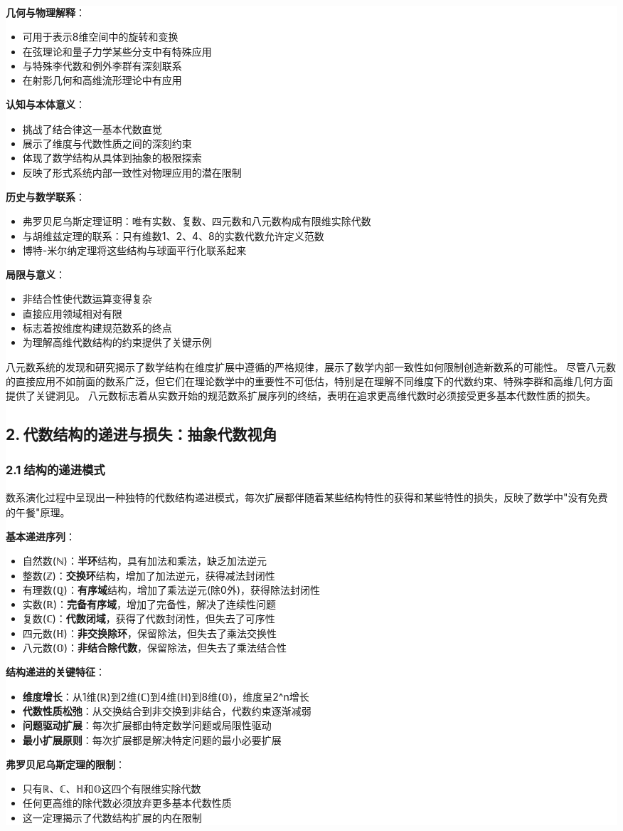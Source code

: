 **几何与物理解释**：

- 可用于表示8维空间中的旋转和变换
- 在弦理论和量子力学某些分支中有特殊应用
- 与特殊李代数和例外李群有深刻联系
- 在射影几何和高维流形理论中有应用

**认知与本体意义**：

- 挑战了结合律这一基本代数直觉
- 展示了维度与代数性质之间的深刻约束
- 体现了数学结构从具体到抽象的极限探索
- 反映了形式系统内部一致性对物理应用的潜在限制

**历史与数学联系**：

- 弗罗贝尼乌斯定理证明：唯有实数、复数、四元数和八元数构成有限维实除代数
- 与胡维兹定理的联系：只有维数1、2、4、8的实数代数允许定义范数
- 博特-米尔纳定理将这些结构与球面平行化联系起来

**局限与意义**：

- 非结合性使代数运算变得复杂
- 直接应用领域相对有限
- 标志着按维度构建规范数系的终点
- 为理解高维代数结构的约束提供了关键示例

八元数系统的发现和研究揭示了数学结构在维度扩展中遵循的严格规律，展示了数学内部一致性如何限制创造新数系的可能性。
尽管八元数的直接应用不如前面的数系广泛，但它们在理论数学中的重要性不可低估，特别是在理解不同维度下的代数约束、特殊李群和高维几何方面提供了关键洞见。
八元数标志着从实数开始的规范数系扩展序列的终结，表明在追求更高维代数时必须接受更多基本代数性质的损失。

## 2. 代数结构的递进与损失：抽象代数视角

### 2.1 结构的递进模式

数系演化过程中呈现出一种独特的代数结构递进模式，每次扩展都伴随着某些结构特性的获得和某些特性的损失，反映了数学中"没有免费的午餐"原理。

**基本递进序列**：

- 自然数(ℕ)：**半环**结构，具有加法和乘法，缺乏加法逆元
- 整数(ℤ)：**交换环**结构，增加了加法逆元，获得减法封闭性
- 有理数(ℚ)：**有序域**结构，增加了乘法逆元(除0外)，获得除法封闭性
- 实数(ℝ)：**完备有序域**，增加了完备性，解决了连续性问题
- 复数(ℂ)：**代数闭域**，获得了代数封闭性，但失去了可序性
- 四元数(ℍ)：**非交换除环**，保留除法，但失去了乘法交换性
- 八元数(𝕆)：**非结合除代数**，保留除法，但失去了乘法结合性

**结构递进的关键特征**：

- **维度增长**：从1维(ℝ)到2维(ℂ)到4维(ℍ)到8维(𝕆)，维度呈2^n增长
- **代数性质松弛**：从交换结合到非交换到非结合，代数约束逐渐减弱
- **问题驱动扩展**：每次扩展都由特定数学问题或局限性驱动
- **最小扩展原则**：每次扩展都是解决特定问题的最小必要扩展

**弗罗贝尼乌斯定理的限制**：

- 只有ℝ、ℂ、ℍ和𝕆这四个有限维实除代数
- 任何更高维的除代数必须放弃更多基本代数性质
- 这一定理揭示了代数结构扩展的内在限制
